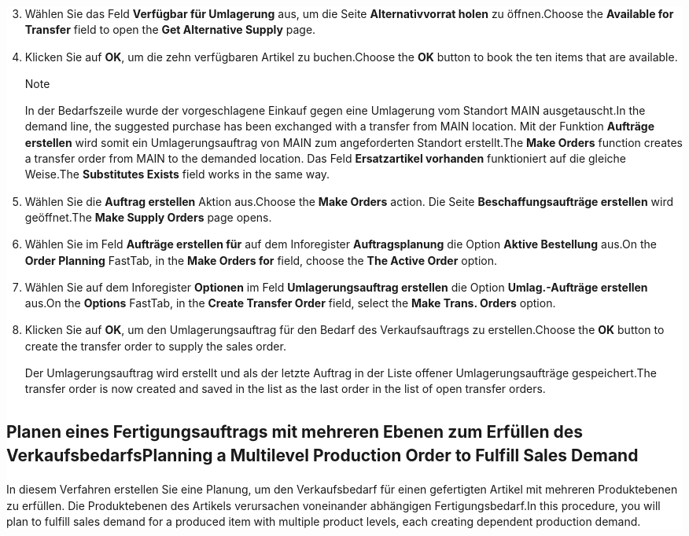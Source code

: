 3.  <span data-ttu-id="e9676-195">Wählen Sie das Feld **Verfügbar für Umlagerung** aus, um die Seite **Alternativvorrat holen** zu öffnen.</span><span class="sxs-lookup"><span data-stu-id="e9676-195">Choose the **Available for Transfer** field to open the **Get Alternative Supply** page.</span></span>  
4.  <span data-ttu-id="e9676-196">Klicken Sie auf **OK**, um die zehn verfügbaren Artikel zu buchen.</span><span class="sxs-lookup"><span data-stu-id="e9676-196">Choose the **OK** button to book the ten items that are available.</span></span>  

    > [!NOTE]  
    >  <span data-ttu-id="e9676-197">In der Bedarfszeile wurde der vorgeschlagene Einkauf gegen eine Umlagerung vom Standort MAIN ausgetauscht.</span><span class="sxs-lookup"><span data-stu-id="e9676-197">In the demand line, the suggested purchase has been exchanged with a transfer from MAIN location.</span></span> <span data-ttu-id="e9676-198">Mit der Funktion **Aufträge erstellen** wird somit ein Umlagerungsauftrag von MAIN zum angeforderten Standort erstellt.</span><span class="sxs-lookup"><span data-stu-id="e9676-198">The **Make Orders** function creates a transfer order from MAIN to the demanded location.</span></span> <span data-ttu-id="e9676-199">Das Feld **Ersatzartikel vorhanden** funktioniert auf die gleiche Weise.</span><span class="sxs-lookup"><span data-stu-id="e9676-199">The **Substitutes Exists** field works in the same way.</span></span>  

5.  <span data-ttu-id="e9676-200">Wählen Sie die **Auftrag erstellen** Aktion aus.</span><span class="sxs-lookup"><span data-stu-id="e9676-200">Choose the **Make Orders** action.</span></span> <span data-ttu-id="e9676-201">Die Seite **Beschaffungsaufträge erstellen** wird geöffnet.</span><span class="sxs-lookup"><span data-stu-id="e9676-201">The **Make Supply Orders** page opens.</span></span>  
6.  <span data-ttu-id="e9676-202">Wählen Sie im Feld **Aufträge erstellen für** auf dem Inforegister **Auftragsplanung** die Option **Aktive Bestellung** aus.</span><span class="sxs-lookup"><span data-stu-id="e9676-202">On the **Order Planning** FastTab, in the **Make Orders for** field, choose the **The Active Order** option.</span></span>  
7.  <span data-ttu-id="e9676-203">Wählen Sie auf dem Inforegister **Optionen** im Feld **Umlagerungsauftrag erstellen** die Option **Umlag.-Aufträge erstellen** aus.</span><span class="sxs-lookup"><span data-stu-id="e9676-203">On the **Options** FastTab, in the **Create Transfer Order** field, select the **Make Trans. Orders** option.</span></span>  
8.  <span data-ttu-id="e9676-204">Klicken Sie auf **OK**, um den Umlagerungsauftrag für den Bedarf des Verkaufsauftrags zu erstellen.</span><span class="sxs-lookup"><span data-stu-id="e9676-204">Choose the **OK** button to create the transfer order to supply the sales order.</span></span>  

     <span data-ttu-id="e9676-205">Der Umlagerungsauftrag wird erstellt und als der letzte Auftrag in der Liste offener Umlagerungsaufträge gespeichert.</span><span class="sxs-lookup"><span data-stu-id="e9676-205">The transfer order is now created and saved in the list as the last order in the list of open transfer orders.</span></span>  

## <a name="planning-a-multilevel-production-order-to-fulfill-sales-demand"></a><span data-ttu-id="e9676-206">Planen eines Fertigungsauftrags mit mehreren Ebenen zum Erfüllen des Verkaufsbedarfs</span><span class="sxs-lookup"><span data-stu-id="e9676-206">Planning a Multilevel Production Order to Fulfill Sales Demand</span></span>  
 <span data-ttu-id="e9676-207">In diesem Verfahren erstellen Sie eine Planung, um den Verkaufsbedarf für einen gefertigten Artikel mit mehreren Produktebenen zu erfüllen. Die Produktebenen des Artikels verursachen voneinander abhängigen Fertigungsbedarf.</span><span class="sxs-lookup"><span data-stu-id="e9676-207">In this procedure, you will plan to fulfill sales demand for a produced item with multiple product levels, each creating dependent production demand.</span></span>  
